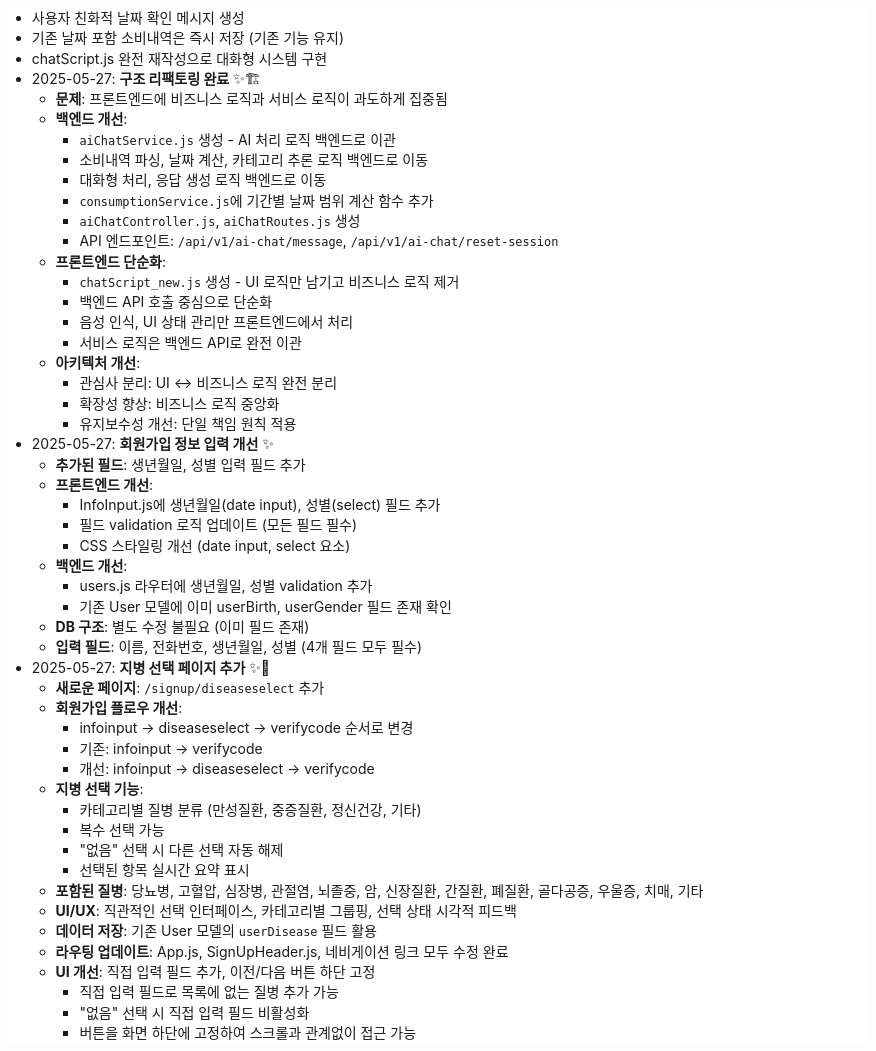   - 사용자 친화적 날짜 확인 메시지 생성
  - 기존 날짜 포함 소비내역은 즉시 저장 (기존 기능 유지)
  - chatScript.js 완전 재작성으로 대화형 시스템 구현
- 2025-05-27: **구조 리팩토링 완료** ✨🏗️
  - **문제**: 프론트엔드에 비즈니스 로직과 서비스 로직이 과도하게 집중됨
  - **백엔드 개선**:
    * `aiChatService.js` 생성 - AI 처리 로직 백엔드로 이관
    * 소비내역 파싱, 날짜 계산, 카테고리 추론 로직 백엔드로 이동
    * 대화형 처리, 응답 생성 로직 백엔드로 이동
    * `consumptionService.js`에 기간별 날짜 범위 계산 함수 추가
    * `aiChatController.js`, `aiChatRoutes.js` 생성
    * API 엔드포인트: `/api/v1/ai-chat/message`, `/api/v1/ai-chat/reset-session`
  - **프론트엔드 단순화**:
    * `chatScript_new.js` 생성 - UI 로직만 남기고 비즈니스 로직 제거
    * 백엔드 API 호출 중심으로 단순화
    * 음성 인식, UI 상태 관리만 프론트엔드에서 처리
    * 서비스 로직은 백엔드 API로 완전 이관
  - **아키텍처 개선**:
    * 관심사 분리: UI ↔ 비즈니스 로직 완전 분리
    * 확장성 향상: 비즈니스 로직 중앙화
    * 유지보수성 개선: 단일 책임 원칙 적용
- 2025-05-27: **회원가입 정보 입력 개선** ✨
  - **추가된 필드**: 생년월일, 성별 입력 필드 추가
  - **프론트엔드 개선**:
    * InfoInput.js에 생년월일(date input), 성별(select) 필드 추가
    * 필드 validation 로직 업데이트 (모든 필드 필수)
    * CSS 스타일링 개선 (date input, select 요소)
  - **백엔드 개선**:
    * users.js 라우터에 생년월일, 성별 validation 추가
    * 기존 User 모델에 이미 userBirth, userGender 필드 존재 확인
  - **DB 구조**: 별도 수정 불필요 (이미 필드 존재)
  - **입력 필드**: 이름, 전화번호, 생년월일, 성별 (4개 필드 모두 필수)
- 2025-05-27: **지병 선택 페이지 추가** ✨🏥
  - **새로운 페이지**: `/signup/diseaseselect` 추가
  - **회원가입 플로우 개선**:
    * infoinput → diseaseselect → verifycode 순서로 변경
    * 기존: infoinput → verifycode
    * 개선: infoinput → diseaseselect → verifycode
  - **지병 선택 기능**:
    * 카테고리별 질병 분류 (만성질환, 중증질환, 정신건강, 기타)
    * 복수 선택 가능
    * "없음" 선택 시 다른 선택 자동 해제
    * 선택된 항목 실시간 요약 표시
  - **포함된 질병**: 당뇨병, 고혈압, 심장병, 관절염, 뇌졸중, 암, 신장질환, 간질환, 폐질환, 골다공증, 우울증, 치매, 기타
  - **UI/UX**: 직관적인 선택 인터페이스, 카테고리별 그룹핑, 선택 상태 시각적 피드백
  - **데이터 저장**: 기존 User 모델의 `userDisease` 필드 활용
  - **라우팅 업데이트**: App.js, SignUpHeader.js, 네비게이션 링크 모두 수정 완료
  - **UI 개선**: 직접 입력 필드 추가, 이전/다음 버튼 하단 고정
    * 직접 입력 필드로 목록에 없는 질병 추가 가능
    * "없음" 선택 시 직접 입력 필드 비활성화
    * 버튼을 화면 하단에 고정하여 스크롤과 관계없이 접근 가능
